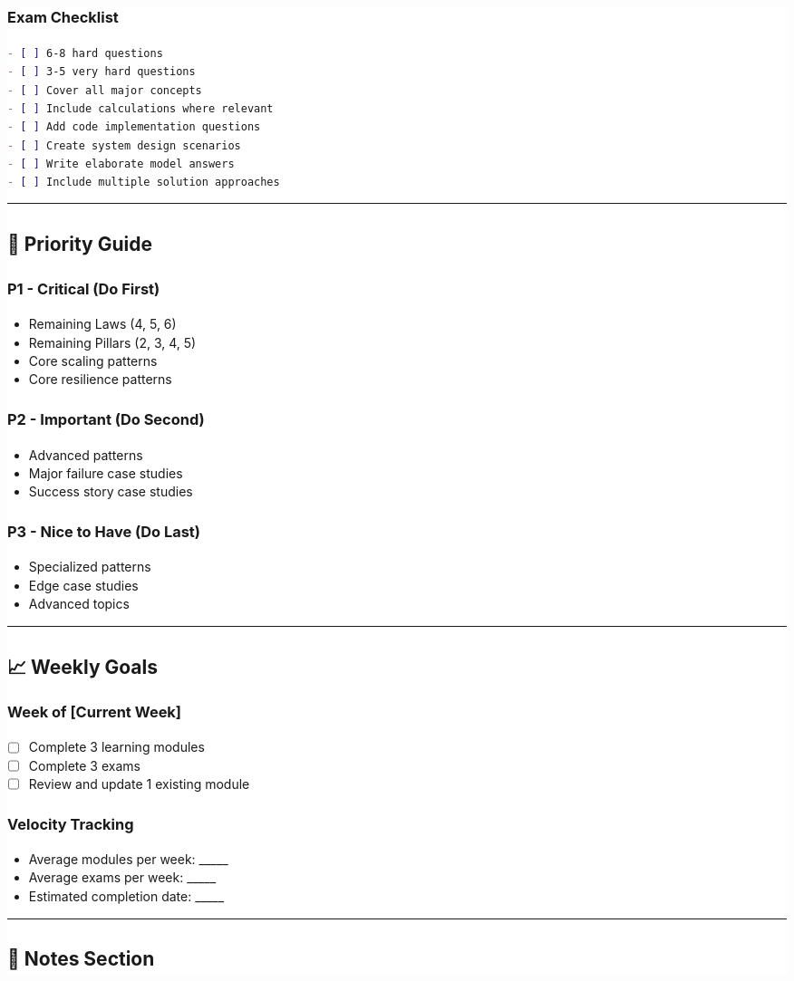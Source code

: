 ### Exam Checklist

```markdown
- [ ] 6-8 hard questions
- [ ] 3-5 very hard questions
- [ ] Cover all major concepts
- [ ] Include calculations where relevant
- [ ] Add code implementation questions
- [ ] Create system design scenarios
- [ ] Write elaborate model answers
- [ ] Include multiple solution approaches
```

---

## 🎯 Priority Guide

### P1 - Critical (Do First)
- Remaining Laws (4, 5, 6)
- Remaining Pillars (2, 3, 4, 5)
- Core scaling patterns
- Core resilience patterns

### P2 - Important (Do Second)
- Advanced patterns
- Major failure case studies
- Success story case studies

### P3 - Nice to Have (Do Last)
- Specialized patterns
- Edge case studies
- Advanced topics

---

## 📈 Weekly Goals

### Week of [Current Week]
- [ ] Complete 3 learning modules
- [ ] Complete 3 exams
- [ ] Review and update 1 existing module

### Velocity Tracking
- Average modules per week: _____
- Average exams per week: _____
- Estimated completion date: _____

---

## 📝 Notes Section
